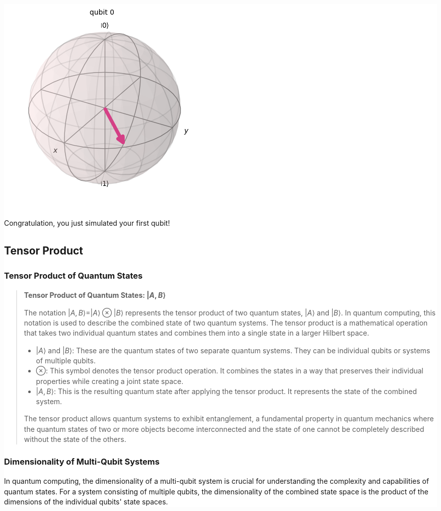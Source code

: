 ![Superposition State](images/state2.png)


Congratulation, you just simulated your first qubit!


## Tensor Product

### Tensor Product of Quantum States

> **Tensor Product of Quantum States: $|A,B\rangle$**
>
> The notation $|A,B\rangle = |A\rangle \otimes |B\rangle$ represents the tensor product of two quantum states, $|A\rangle$ and $|B\rangle$. In quantum computing, this notation is used to describe the combined state of two quantum systems. The tensor product is a mathematical operation that takes two individual quantum states and combines them into a single state in a larger Hilbert space.
>
> - $|A\rangle$ and $|B\rangle$: These are the quantum states of two separate quantum systems. They can be individual qubits or systems of multiple qubits.
> - $\otimes$: This symbol denotes the tensor product operation. It combines the states in a way that preserves their individual properties while creating a joint state space.
> - $|A,B\rangle$: This is the resulting quantum state after applying the tensor product. It represents the state of the combined system.
>
> The tensor product allows quantum systems to exhibit entanglement, a fundamental property in quantum mechanics where the quantum states of two or more objects become interconnected and the state of one cannot be completely described without the state of the others.

### Dimensionality of Multi-Qubit Systems


In quantum computing, the dimensionality of a multi-qubit system is crucial for understanding the complexity and capabilities of quantum states. For a system consisting of multiple qubits, the dimensionality of the combined state space is the product of the dimensions of the individual qubits' state spaces.

